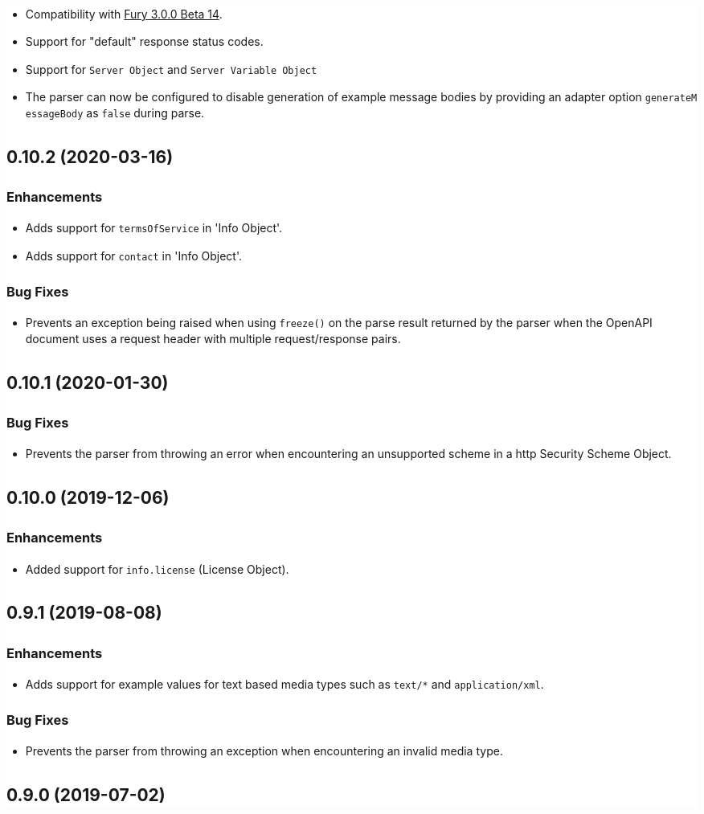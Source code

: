 - Compatibility with [Fury 3.0.0 Beta 14](https://github.com/apiaryio/api-elements.js/releases/tag/fury@3.0.0-beta.14).

- Support for "default" response status codes.

- Support for `Server Object` and `Server Variable Object`

- The parser can now be configured to disable generation of example message
  bodies by providing an adapter option `generateMessageBody` as `false` during
  parse.

## 0.10.2 (2020-03-16)

### Enhancements

- Adds support for `termsOfService` in 'Info Object'.

- Adds support for `contact` in 'Info Object'.

### Bug Fixes

- Prevents an exception being raised when using `freeze()` on the parse result
  returned by the parser when the OpenAPI document uses a request header with
  multiple request/response pairs.

## 0.10.1 (2020-01-30)

### Bug Fixes

- Prevents the parser from throwing an error when encountering an unsupported
  scheme in a http Security Scheme Object.

## 0.10.0 (2019-12-06)

### Enhancements

- Added support for `info.license` (License Object).

## 0.9.1 (2019-08-08)

### Enhancements

- Adds support for example values for text based media types such as
  `text/*` and `application/xml`.

### Bug Fixes

- Prevents the parser from throwing an exception when encountering an invalid
  media type.

## 0.9.0 (2019-07-02)
